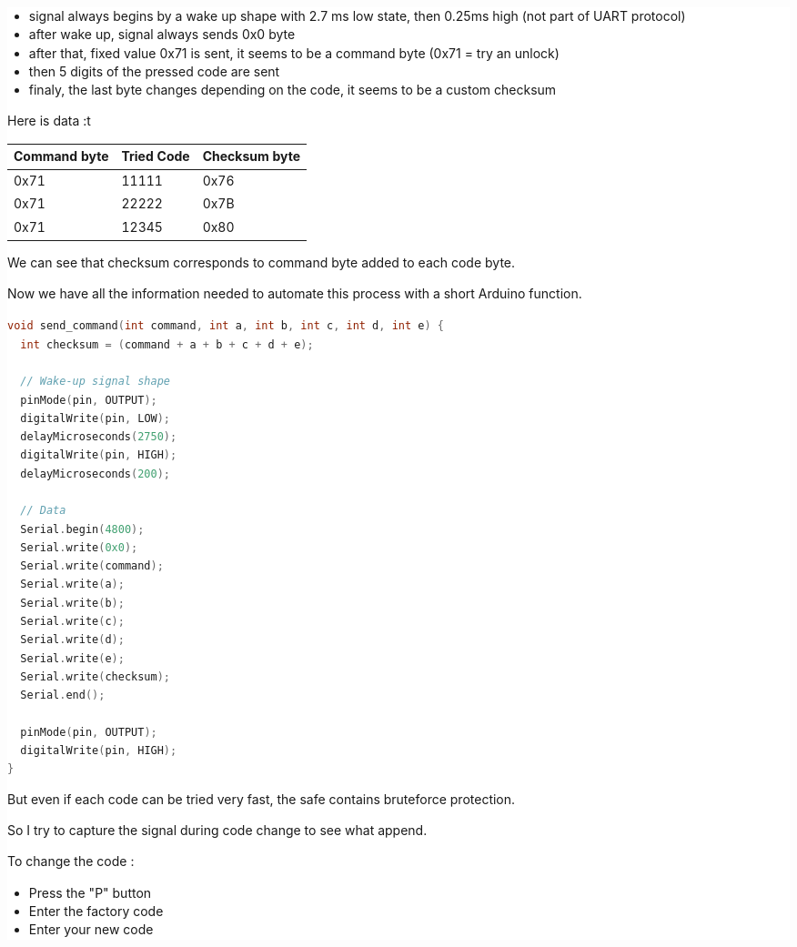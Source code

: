 - signal always begins by a wake up shape with 2.7 ms low state, then 0.25ms high (not part of UART protocol)
- after wake up, signal always sends 0x0 byte
- after that, fixed value 0x71 is sent, it seems to be a command byte (0x71 = try an unlock)
- then 5 digits of the pressed code are sent
- finaly, the last byte changes depending on the code, it seems to be a custom checksum

Here is data :t 

| Command byte | Tried Code | Checksum byte |
|--------------|------------|---------------|
| 0x71         | 11111      | 0x76          |
| 0x71         | 22222      | 0x7B          |
| 0x71         | 12345      | 0x80          |

We can see that checksum corresponds to command byte added to each code byte.

Now we have all the information needed to automate this process with a short Arduino function.

```cpp
void send_command(int command, int a, int b, int c, int d, int e) {
  int checksum = (command + a + b + c + d + e);
  
  // Wake-up signal shape
  pinMode(pin, OUTPUT);
  digitalWrite(pin, LOW);
  delayMicroseconds(2750);
  digitalWrite(pin, HIGH);
  delayMicroseconds(200);

  // Data
  Serial.begin(4800);
  Serial.write(0x0);
  Serial.write(command);
  Serial.write(a);
  Serial.write(b);
  Serial.write(c);
  Serial.write(d);
  Serial.write(e);
  Serial.write(checksum);
  Serial.end();

  pinMode(pin, OUTPUT);
  digitalWrite(pin, HIGH);
}
```

But even if each code can be tried very fast, the safe contains bruteforce protection.

So I try to capture the signal during code change to see what append.

To change the code :
- Press the "P" button
- Enter the factory code
- Enter your new code
